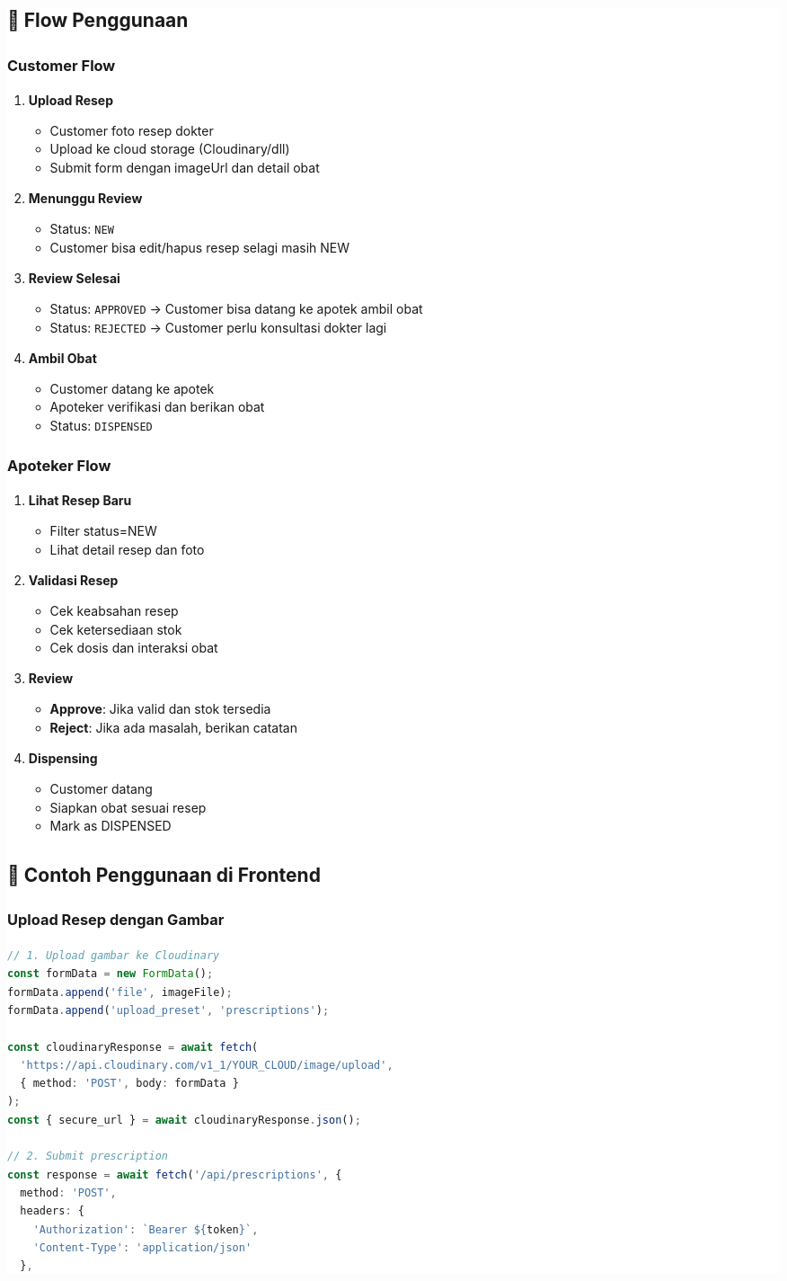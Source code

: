 ```typescript
```

## 🔄 Flow Penggunaan

### Customer Flow
1. **Upload Resep**
   - Customer foto resep dokter
   - Upload ke cloud storage (Cloudinary/dll)
   - Submit form dengan imageUrl dan detail obat
   
2. **Menunggu Review**
   - Status: `NEW`
   - Customer bisa edit/hapus resep selagi masih NEW
   
3. **Review Selesai**
   - Status: `APPROVED` → Customer bisa datang ke apotek ambil obat
   - Status: `REJECTED` → Customer perlu konsultasi dokter lagi
   
4. **Ambil Obat**
   - Customer datang ke apotek
   - Apoteker verifikasi dan berikan obat
   - Status: `DISPENSED`

### Apoteker Flow
1. **Lihat Resep Baru**
   - Filter status=NEW
   - Lihat detail resep dan foto
   
2. **Validasi Resep**
   - Cek keabsahan resep
   - Cek ketersediaan stok
   - Cek dosis dan interaksi obat
   
3. **Review**
   - **Approve**: Jika valid dan stok tersedia
   - **Reject**: Jika ada masalah, berikan catatan
   
4. **Dispensing**
   - Customer datang
   - Siapkan obat sesuai resep
   - Mark as DISPENSED

## 🚀 Contoh Penggunaan di Frontend

### Upload Resep dengan Gambar
```typescript
// 1. Upload gambar ke Cloudinary
const formData = new FormData();
formData.append('file', imageFile);
formData.append('upload_preset', 'prescriptions');

const cloudinaryResponse = await fetch(
  'https://api.cloudinary.com/v1_1/YOUR_CLOUD/image/upload',
  { method: 'POST', body: formData }
);
const { secure_url } = await cloudinaryResponse.json();

// 2. Submit prescription
const response = await fetch('/api/prescriptions', {
  method: 'POST',
  headers: {
    'Authorization': `Bearer ${token}`,
    'Content-Type': 'application/json'
  },
```